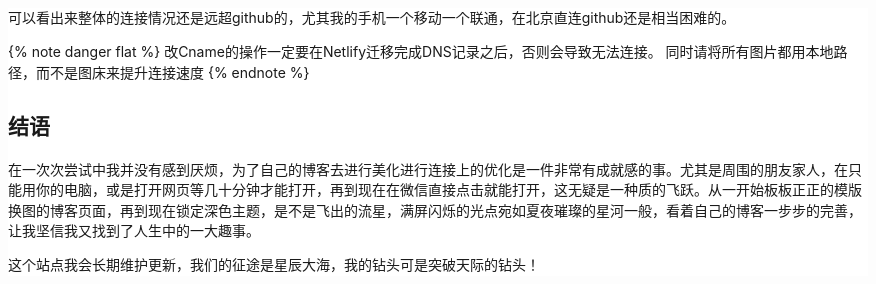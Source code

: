 可以看出来整体的连接情况还是远超github的，尤其我的手机一个移动一个联通，在北京直连github还是相当困难的。

{% note danger flat %}
改Cname的操作一定要在Netlify迁移完成DNS记录之后，否则会导致无法连接。
同时请将所有图片都用本地路径，而不是图床来提升连接速度
{% endnote %}

## 结语

在一次次尝试中我并没有感到厌烦，为了自己的博客去进行美化进行连接上的优化是一件非常有成就感的事。尤其是周围的朋友家人，在只能用你的电脑，或是打开网页等几十分钟才能打开，再到现在在微信直接点击就能打开，这无疑是一种质的飞跃。从一开始板板正正的模版换图的博客页面，再到现在锁定深色主题，是不是飞出的流星，满屏闪烁的光点宛如夏夜璀璨的星河一般，看着自己的博客一步步的完善，让我坚信我又找到了人生中的一大趣事。

这个站点我会长期维护更新，我们的征途是星辰大海，我的钻头可是突破天际的钻头！

